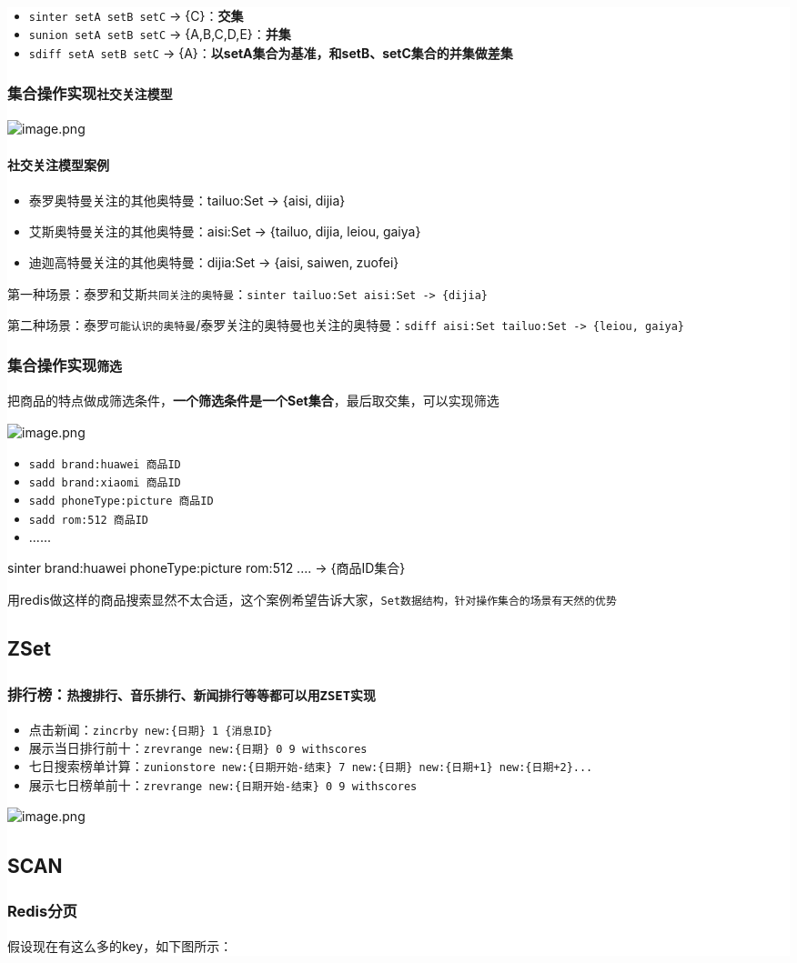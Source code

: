 - `sinter setA setB setC` -> {C}：**交集**
- `sunion setA setB setC` -> {A,B,C,D,E}：**并集**
- `sdiff setA setB setC` -> {A}：**以setA集合为基准，和setB、setC集合的并集做差集**


### 集合操作实现`社交关注模型`

![image.png](https://p9-juejin.byteimg.com/tos-cn-i-k3u1fbpfcp/e4f4be75db6b42e399a10ca4cb3984c8~tplv-k3u1fbpfcp-watermark.image)

#### 社交关注模型案例

- 泰罗奥特曼关注的其他奥特曼：tailuo:Set -> {aisi, dijia}

- 艾斯奥特曼关注的其他奥特曼：aisi:Set -> {tailuo, dijia, leiou, gaiya}

- 迪迦高特曼关注的其他奥特曼：dijia:Set -> {aisi, saiwen, zuofei}

第一种场景：泰罗和艾斯`共同关注的奥特曼`：`sinter tailuo:Set aisi:Set -> {dijia}`

第二种场景：泰罗`可能认识的奥特曼`/泰罗关注的奥特曼也关注的奥特曼：`sdiff aisi:Set tailuo:Set -> {leiou, gaiya}`


### 集合操作实现`筛选`

把商品的特点做成筛选条件，**一个筛选条件是一个Set集合**，最后取交集，可以实现筛选

![image.png](https://p6-juejin.byteimg.com/tos-cn-i-k3u1fbpfcp/2d2c6e9022f24b63bf514ffb886aedfc~tplv-k3u1fbpfcp-watermark.image)

- `sadd brand:huawei 商品ID`
- `sadd brand:xiaomi 商品ID`
- `sadd phoneType:picture 商品ID`
- `sadd rom:512 商品ID`
- ......

sinter brand:huawei phoneType:picture rom:512 .... -> {商品ID集合}

用redis做这样的商品搜索显然不太合适，这个案例希望告诉大家，`Set数据结构，针对操作集合的场景有天然的优势`

## ZSet

### 排行榜：`热搜排行、音乐排行、新闻排行等等都可以用ZSET实现`

- 点击新闻：`zincrby new:{日期} 1 {消息ID}`
- 展示当日排行前十：`zrevrange new:{日期} 0 9 withscores`
- 七日搜索榜单计算：`zunionstore new:{日期开始-结束} 7 new:{日期} new:{日期+1} new:{日期+2}...`
- 展示七日榜单前十：`zrevrange new:{日期开始-结束} 0 9 withscores`

![image.png](https://p1-juejin.byteimg.com/tos-cn-i-k3u1fbpfcp/419b43d427dc4c449066278ecd5c73a7~tplv-k3u1fbpfcp-watermark.image)


## SCAN

### Redis分页

假设现在有这么多的key，如下图所示：
